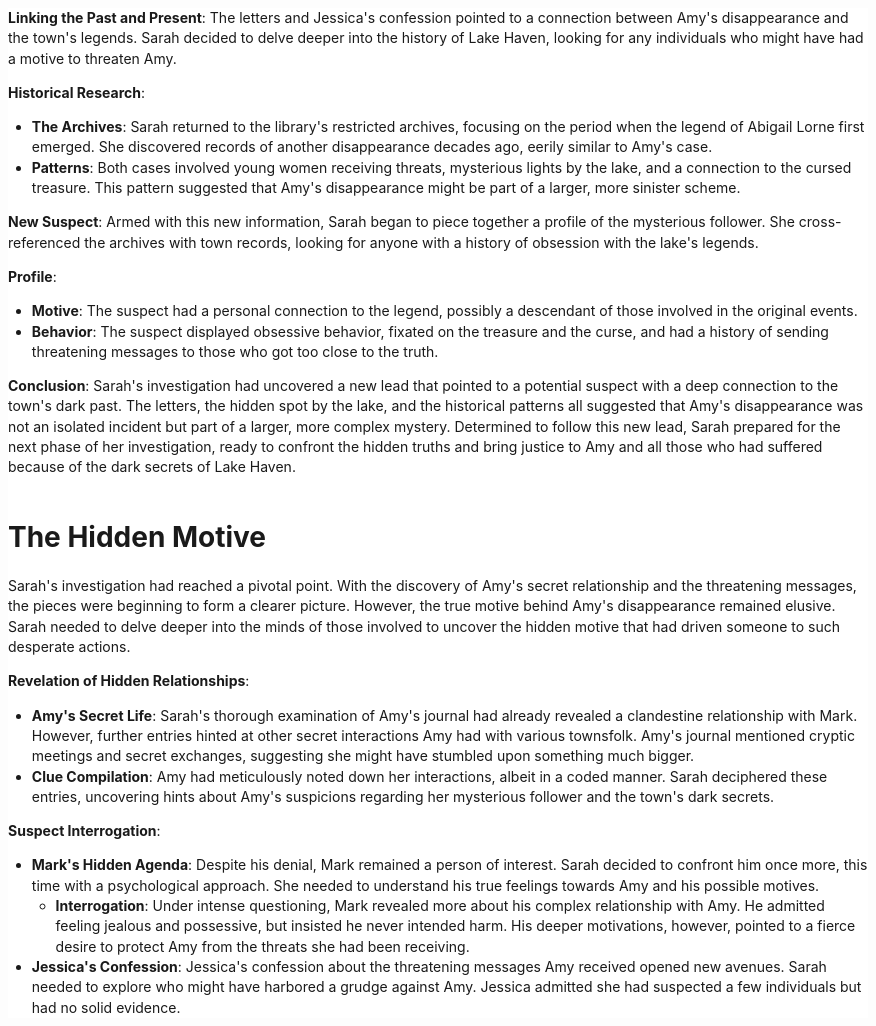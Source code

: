 **Linking the Past and Present**:
The letters and Jessica's confession pointed to a connection between Amy's disappearance and the town's legends. Sarah decided to delve deeper into the history of Lake Haven, looking for any individuals who might have had a motive to threaten Amy.

**Historical Research**:
- **The Archives**: Sarah returned to the library's restricted archives, focusing on the period when the legend of Abigail Lorne first emerged. She discovered records of another disappearance decades ago, eerily similar to Amy's case.
- **Patterns**: Both cases involved young women receiving threats, mysterious lights by the lake, and a connection to the cursed treasure. This pattern suggested that Amy's disappearance might be part of a larger, more sinister scheme.

**New Suspect**:
Armed with this new information, Sarah began to piece together a profile of the mysterious follower. She cross-referenced the archives with town records, looking for anyone with a history of obsession with the lake's legends.

**Profile**:
- **Motive**: The suspect had a personal connection to the legend, possibly a descendant of those involved in the original events.
- **Behavior**: The suspect displayed obsessive behavior, fixated on the treasure and the curse, and had a history of sending threatening messages to those who got too close to the truth.

**Conclusion**:
Sarah's investigation had uncovered a new lead that pointed to a potential suspect with a deep connection to the town's dark past. The letters, the hidden spot by the lake, and the historical patterns all suggested that Amy's disappearance was not an isolated incident but part of a larger, more complex mystery. Determined to follow this new lead, Sarah prepared for the next phase of her investigation, ready to confront the hidden truths and bring justice to Amy and all those who had suffered because of the dark secrets of Lake Haven.
# The Hidden Motive
Sarah's investigation had reached a pivotal point. With the discovery of Amy's secret relationship and the threatening messages, the pieces were beginning to form a clearer picture. However, the true motive behind Amy's disappearance remained elusive. Sarah needed to delve deeper into the minds of those involved to uncover the hidden motive that had driven someone to such desperate actions.

**Revelation of Hidden Relationships**:
- **Amy's Secret Life**: Sarah's thorough examination of Amy's journal had already revealed a clandestine relationship with Mark. However, further entries hinted at other secret interactions Amy had with various townsfolk. Amy's journal mentioned cryptic meetings and secret exchanges, suggesting she might have stumbled upon something much bigger.
- **Clue Compilation**: Amy had meticulously noted down her interactions, albeit in a coded manner. Sarah deciphered these entries, uncovering hints about Amy's suspicions regarding her mysterious follower and the town's dark secrets.

**Suspect Interrogation**:
- **Mark's Hidden Agenda**: Despite his denial, Mark remained a person of interest. Sarah decided to confront him once more, this time with a psychological approach. She needed to understand his true feelings towards Amy and his possible motives.
  - **Interrogation**: Under intense questioning, Mark revealed more about his complex relationship with Amy. He admitted feeling jealous and possessive, but insisted he never intended harm. His deeper motivations, however, pointed to a fierce desire to protect Amy from the threats she had been receiving.
- **Jessica's Confession**: Jessica's confession about the threatening messages Amy received opened new avenues. Sarah needed to explore who might have harbored a grudge against Amy. Jessica admitted she had suspected a few individuals but had no solid evidence.

